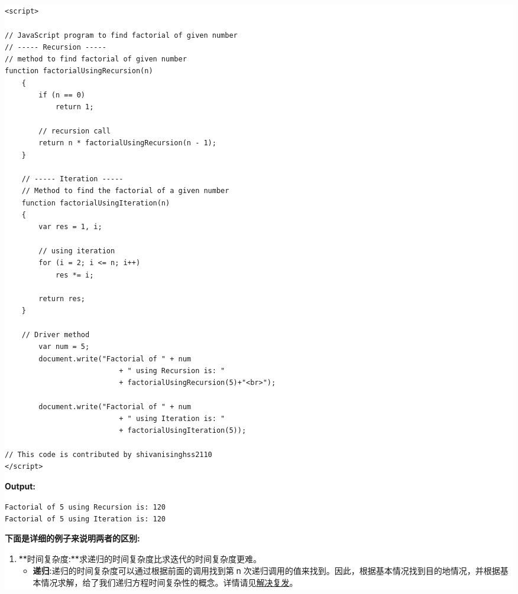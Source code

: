 ```
<script>

// JavaScript program to find factorial of given number
// ----- Recursion -----
// method to find factorial of given number
function factorialUsingRecursion(n)
    {
        if (n == 0)
            return 1;

        // recursion call
        return n * factorialUsingRecursion(n - 1);
    }

    // ----- Iteration -----
    // Method to find the factorial of a given number
    function factorialUsingIteration(n)
    {
        var res = 1, i;

        // using iteration
        for (i = 2; i <= n; i++)
            res *= i;

        return res;
    }

    // Driver method
        var num = 5;
        document.write("Factorial of " + num
                           + " using Recursion is: "
                           + factorialUsingRecursion(5)+"<br>");

        document.write("Factorial of " + num
                           + " using Iteration is: "
                           + factorialUsingIteration(5));

// This code is contributed by shivanisinghss2110
</script>
```

**Output:** 

```
Factorial of 5 using Recursion is: 120
Factorial of 5 using Iteration is: 120
```

**下面是详细的例子来说明两者的区别:**

1.  **时间复杂度:**求递归的时间复杂度比求迭代的时间复杂度更难。
    *   **递归**:递归的时间复杂度可以通过根据前面的调用找到第 n 次递归调用的值来找到。因此，根据基本情况找到目的地情况，并根据基本情况求解，给了我们递归方程时间复杂性的概念。详情请见[解决复发](https://www.geeksforgeeks.org/analysis-algorithm-set-4-master-method-solving-recurrences/)。
